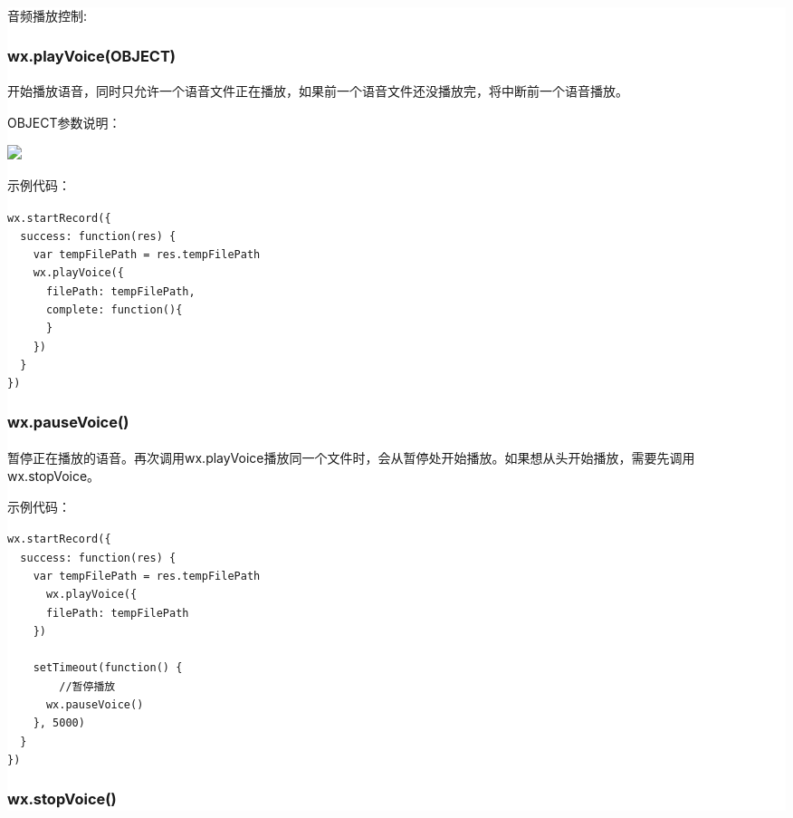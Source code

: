 

音频播放控制:

### wx.playVoice(OBJECT)

开始播放语音，同时只允许一个语音文件正在播放，如果前一个语音文件还没播放完，将中断前一个语音播放。

OBJECT参数说明：

![](http://images2015.cnblogs.com/blog/602490/201611/602490-20161116164503951-1299309249.png)

示例代码：



```
wx.startRecord({
  success: function(res) {
    var tempFilePath = res.tempFilePath
    wx.playVoice({
      filePath: tempFilePath,
      complete: function(){
      }
    })
  }
})
```



### wx.pauseVoice()

暂停正在播放的语音。再次调用wx.playVoice播放同一个文件时，会从暂停处开始播放。如果想从头开始播放，需要先调用 wx.stopVoice。

示例代码：



```
wx.startRecord({
  success: function(res) {
    var tempFilePath = res.tempFilePath
      wx.playVoice({
      filePath: tempFilePath
    })

    setTimeout(function() {
        //暂停播放
      wx.pauseVoice()
    }, 5000)
  }
})
```



### wx.stopVoice()
